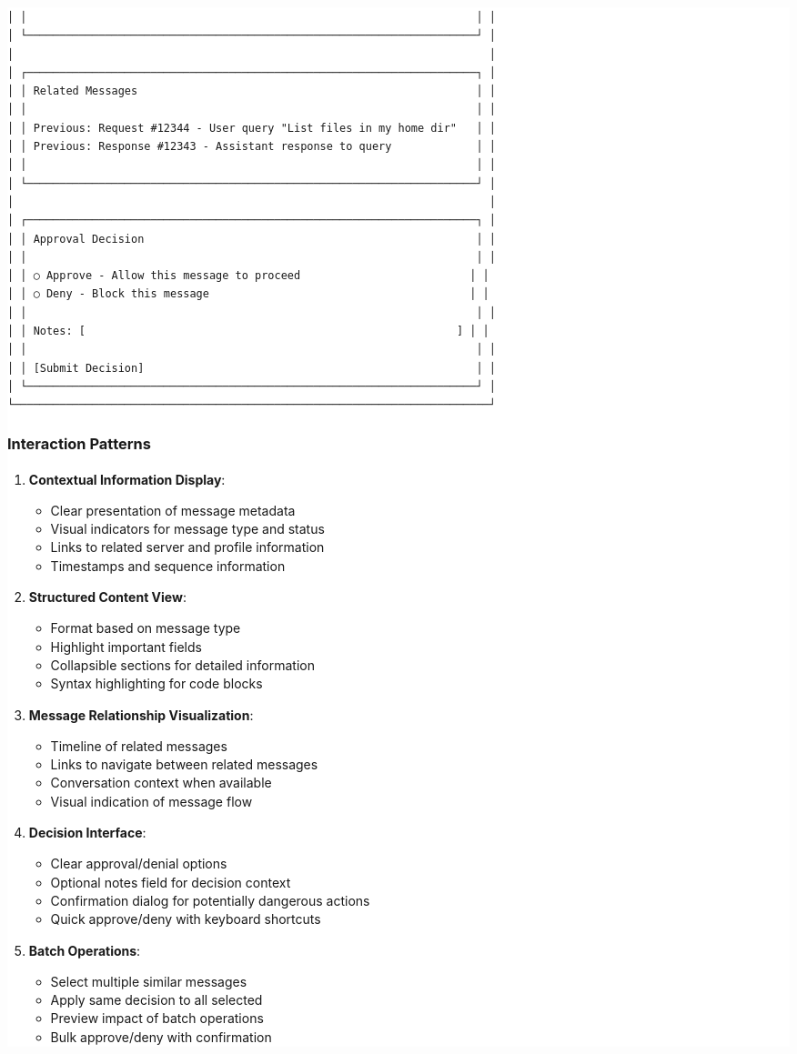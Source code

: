 ```
│ │                                                                     │ │
│ └─────────────────────────────────────────────────────────────────────┘ │
│                                                                         │
│ ┌─────────────────────────────────────────────────────────────────────┐ │
│ │ Related Messages                                                    │ │
│ │                                                                     │ │
│ │ Previous: Request #12344 - User query "List files in my home dir"   │ │
│ │ Previous: Response #12343 - Assistant response to query             │ │
│ │                                                                     │ │
│ └─────────────────────────────────────────────────────────────────────┘ │
│                                                                         │
│ ┌─────────────────────────────────────────────────────────────────────┐ │
│ │ Approval Decision                                                   │ │
│ │                                                                     │ │
│ │ ○ Approve - Allow this message to proceed                          │ │
│ │ ○ Deny - Block this message                                        │ │
│ │                                                                     │ │
│ │ Notes: [                                                         ] │ │
│ │                                                                     │ │
│ │ [Submit Decision]                                                   │ │
│ └─────────────────────────────────────────────────────────────────────┘ │
└─────────────────────────────────────────────────────────────────────────┘
```

### Interaction Patterns

1. **Contextual Information Display**:
   - Clear presentation of message metadata
   - Visual indicators for message type and status
   - Links to related server and profile information
   - Timestamps and sequence information

2. **Structured Content View**:
   - Format based on message type
   - Highlight important fields
   - Collapsible sections for detailed information
   - Syntax highlighting for code blocks

3. **Message Relationship Visualization**:
   - Timeline of related messages
   - Links to navigate between related messages
   - Conversation context when available
   - Visual indication of message flow

4. **Decision Interface**:
   - Clear approval/denial options
   - Optional notes field for decision context
   - Confirmation dialog for potentially dangerous actions
   - Quick approve/deny with keyboard shortcuts

5. **Batch Operations**:
   - Select multiple similar messages
   - Apply same decision to all selected
   - Preview impact of batch operations
   - Bulk approve/deny with confirmation
